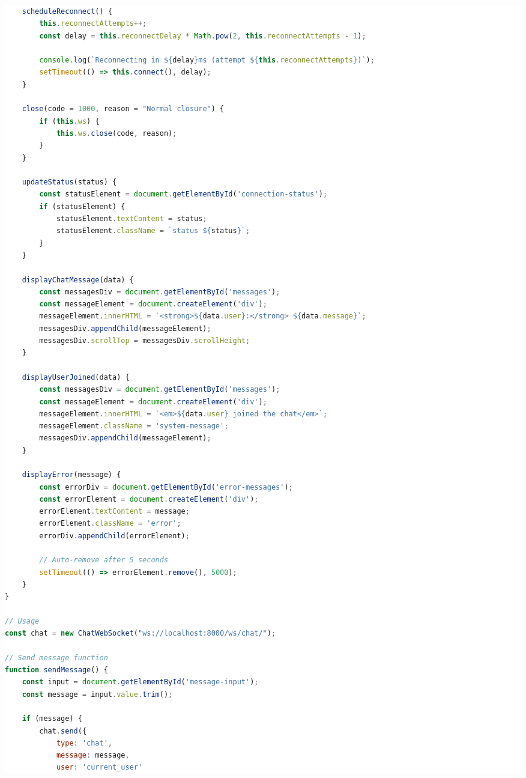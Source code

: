 ```javascript
    scheduleReconnect() {
        this.reconnectAttempts++;
        const delay = this.reconnectDelay * Math.pow(2, this.reconnectAttempts - 1);
        
        console.log(`Reconnecting in ${delay}ms (attempt ${this.reconnectAttempts})`);
        setTimeout(() => this.connect(), delay);
    }
    
    close(code = 1000, reason = "Normal closure") {
        if (this.ws) {
            this.ws.close(code, reason);
        }
    }
    
    updateStatus(status) {
        const statusElement = document.getElementById('connection-status');
        if (statusElement) {
            statusElement.textContent = status;
            statusElement.className = `status ${status}`;
        }
    }
    
    displayChatMessage(data) {
        const messagesDiv = document.getElementById('messages');
        const messageElement = document.createElement('div');
        messageElement.innerHTML = `<strong>${data.user}:</strong> ${data.message}`;
        messagesDiv.appendChild(messageElement);
        messagesDiv.scrollTop = messagesDiv.scrollHeight;
    }
    
    displayUserJoined(data) {
        const messagesDiv = document.getElementById('messages');
        const messageElement = document.createElement('div');
        messageElement.innerHTML = `<em>${data.user} joined the chat</em>`;
        messageElement.className = 'system-message';
        messagesDiv.appendChild(messageElement);
    }
    
    displayError(message) {
        const errorDiv = document.getElementById('error-messages');
        const errorElement = document.createElement('div');
        errorElement.textContent = message;
        errorElement.className = 'error';
        errorDiv.appendChild(errorElement);
        
        // Auto-remove after 5 seconds
        setTimeout(() => errorElement.remove(), 5000);
    }
}

// Usage
const chat = new ChatWebSocket("ws://localhost:8000/ws/chat/");

// Send message function
function sendMessage() {
    const input = document.getElementById('message-input');
    const message = input.value.trim();
    
    if (message) {
        chat.send({
            type: 'chat',
            message: message,
            user: 'current_user'
```
